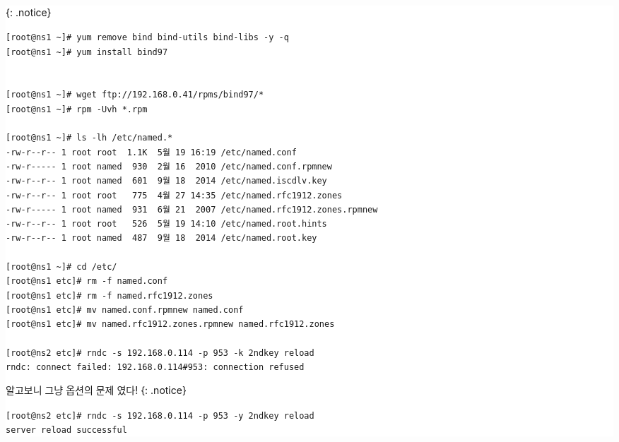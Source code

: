{: .notice}
```
[root@ns1 ~]# yum remove bind bind-utils bind-libs -y -q
[root@ns1 ~]# yum install bind97


[root@ns1 ~]# wget ftp://192.168.0.41/rpms/bind97/*
[root@ns1 ~]# rpm -Uvh *.rpm

[root@ns1 ~]# ls -lh /etc/named.*
-rw-r--r-- 1 root root  1.1K  5월 19 16:19 /etc/named.conf
-rw-r----- 1 root named  930  2월 16  2010 /etc/named.conf.rpmnew
-rw-r--r-- 1 root named  601  9월 18  2014 /etc/named.iscdlv.key
-rw-r--r-- 1 root root   775  4월 27 14:35 /etc/named.rfc1912.zones
-rw-r----- 1 root named  931  6월 21  2007 /etc/named.rfc1912.zones.rpmnew
-rw-r--r-- 1 root root   526  5월 19 14:10 /etc/named.root.hints
-rw-r--r-- 1 root named  487  9월 18  2014 /etc/named.root.key

[root@ns1 ~]# cd /etc/
[root@ns1 etc]# rm -f named.conf
[root@ns1 etc]# rm -f named.rfc1912.zones
[root@ns1 etc]# mv named.conf.rpmnew named.conf
[root@ns1 etc]# mv named.rfc1912.zones.rpmnew named.rfc1912.zones

[root@ns2 etc]# rndc -s 192.168.0.114 -p 953 -k 2ndkey reload
rndc: connect failed: 192.168.0.114#953: connection refused
```
알고보니 그냥 옵션의 문제 였다!
{: .notice}
```
[root@ns2 etc]# rndc -s 192.168.0.114 -p 953 -y 2ndkey reload
server reload successful
```
